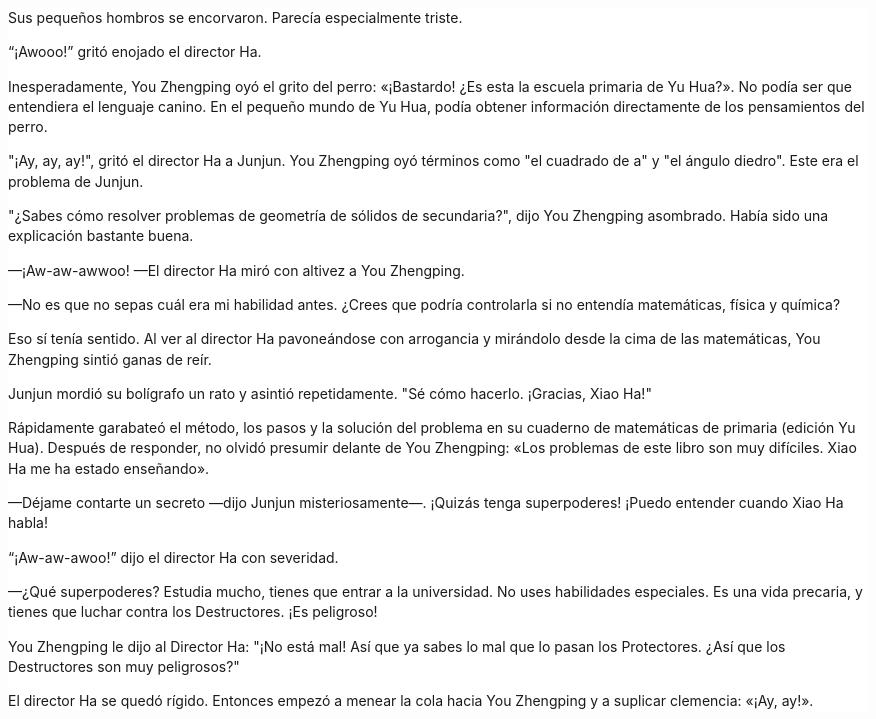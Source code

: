 
Sus pequeños hombros se encorvaron. Parecía especialmente triste.



“¡Awooo!” gritó enojado el director Ha.



Inesperadamente, You Zhengping oyó el grito del perro: «¡Bastardo! ¿Es esta la escuela primaria de Yu Hua?». No podía ser que entendiera el lenguaje canino. En el pequeño mundo de Yu Hua, podía obtener información directamente de los pensamientos del perro.



"¡Ay, ay, ay!", gritó el director Ha a Junjun. You Zhengping oyó términos como "el cuadrado de a" y "el ángulo diedro". Este era el problema de Junjun.



"¿Sabes cómo resolver problemas de geometría de sólidos de secundaria?", dijo You Zhengping asombrado. Había sido una explicación bastante buena.



—¡Aw-aw-awwoo! —El director Ha miró con altivez a You Zhengping.



—No es que no sepas cuál era mi habilidad antes. ¿Crees que podría controlarla si no entendía matemáticas, física y química?



Eso sí tenía sentido. Al ver al director Ha pavoneándose con arrogancia y mirándolo desde la cima de las matemáticas, You Zhengping sintió ganas de reír.



Junjun mordió su bolígrafo un rato y asintió repetidamente. "Sé cómo hacerlo. ¡Gracias, Xiao Ha!"



Rápidamente garabateó el método, los pasos y la solución del problema en su cuaderno de matemáticas de primaria (edición Yu Hua). Después de responder, no olvidó presumir delante de You Zhengping: «Los problemas de este libro son muy difíciles. Xiao Ha me ha estado enseñando».



—Déjame contarte un secreto —dijo Junjun misteriosamente—. ¡Quizás tenga superpoderes! ¡Puedo entender cuando Xiao Ha habla!



“¡Aw-aw-awoo!” dijo el director Ha con severidad.



—¿Qué superpoderes? Estudia mucho, tienes que entrar a la universidad. No uses habilidades especiales. Es una vida precaria, y tienes que luchar contra los Destructores. ¡Es peligroso!



You Zhengping le dijo al Director Ha: "¡No está mal! Así que ya sabes lo mal que lo pasan los Protectores. ¿Así que los Destructores son muy peligrosos?"



El director Ha se quedó rígido. Entonces empezó a menear la cola hacia You Zhengping y a suplicar clemencia: «¡Ay, ay!».
